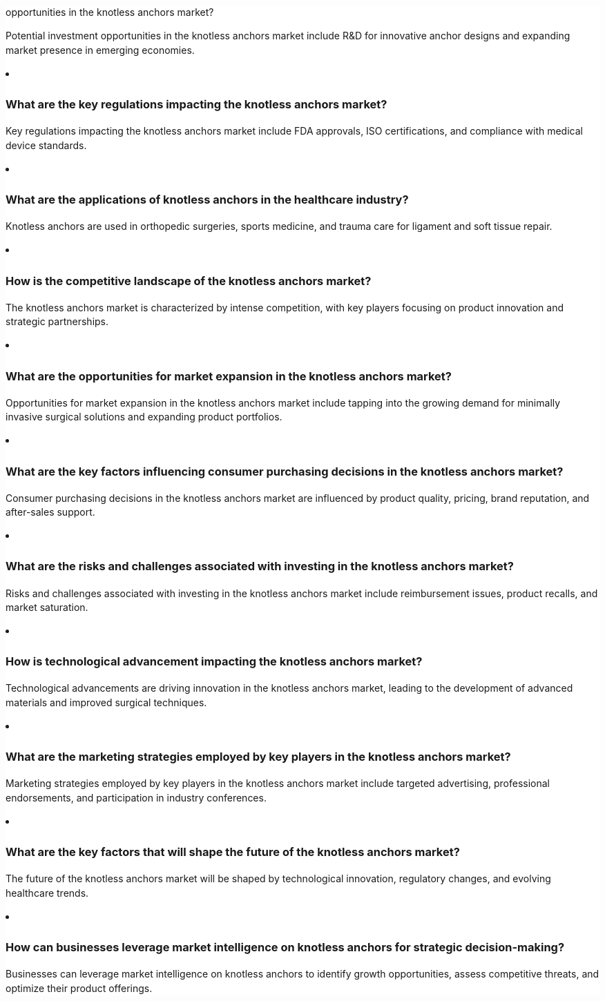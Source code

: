 opportunities in the knotless anchors market?</h3> <p>Potential investment opportunities in the knotless anchors market include R&D for innovative anchor designs and expanding market presence in emerging economies.</p> </li> <li> <h3>What are the key regulations impacting the knotless anchors market?</h3> <p>Key regulations impacting the knotless anchors market include FDA approvals, ISO certifications, and compliance with medical device standards.</p> </li> <li> <h3>What are the applications of knotless anchors in the healthcare industry?</h3> <p>Knotless anchors are used in orthopedic surgeries, sports medicine, and trauma care for ligament and soft tissue repair.</p> </li> <li> <h3>How is the competitive landscape of the knotless anchors market?</h3> <p>The knotless anchors market is characterized by intense competition, with key players focusing on product innovation and strategic partnerships.</p> </li> <li> <h3>What are the opportunities for market expansion in the knotless anchors market?</h3> <p>Opportunities for market expansion in the knotless anchors market include tapping into the growing demand for minimally invasive surgical solutions and expanding product portfolios.</p> </li> <li> <h3>What are the key factors influencing consumer purchasing decisions in the knotless anchors market?</h3> <p>Consumer purchasing decisions in the knotless anchors market are influenced by product quality, pricing, brand reputation, and after-sales support.</p> </li> <li> <h3>What are the risks and challenges associated with investing in the knotless anchors market?</h3> <p>Risks and challenges associated with investing in the knotless anchors market include reimbursement issues, product recalls, and market saturation.</p> </li> <li> <h3>How is technological advancement impacting the knotless anchors market?</h3> <p>Technological advancements are driving innovation in the knotless anchors market, leading to the development of advanced materials and improved surgical techniques.</p> </li> <li> <h3>What are the marketing strategies employed by key players in the knotless anchors market?</h3> <p>Marketing strategies employed by key players in the knotless anchors market include targeted advertising, professional endorsements, and participation in industry conferences.</p> </li> <li> <h3>What are the key factors that will shape the future of the knotless anchors market?</h3> <p>The future of the knotless anchors market will be shaped by technological innovation, regulatory changes, and evolving healthcare trends.</p> </li> <li> <h3>How can businesses leverage market intelligence on knotless anchors for strategic decision-making?</h3> <p>Businesses can leverage market intelligence on knotless anchors to identify growth opportunities, assess competitive threats, and optimize their product offerings.</p> </li></ol></body></html></strong></p>
